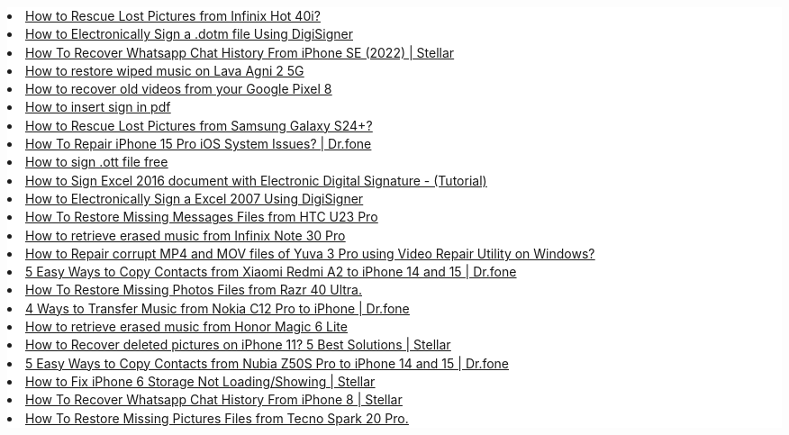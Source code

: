 <li><a href="https://blog-min.techidaily.com/how-to-rescue-lost-pictures-from-infinix-hot-40i-by-fonelab-android-recover-pictures/"><u>How to Rescue Lost Pictures from Infinix Hot 40i?</u></a></li>
<li><a href="https://blog-min.techidaily.com/how-to-electronically-sign-a-dotm-file-using-digisigner-by-ldigisigner-sign-a-word-sign-a-word/"><u>How to Electronically Sign a .dotm file Using DigiSigner</u></a></li>
<li><a href="https://blog-min.techidaily.com/how-to-recover-whatsapp-chat-history-from-iphone-se-2022-stellar-by-stellar-data-recovery-ios-iphone-data-recovery/"><u>How To Recover Whatsapp Chat History From iPhone SE (2022) | Stellar</u></a></li>
<li><a href="https://blog-min.techidaily.com/how-to-restore-wiped-music-on-lava-agni-2-5g-by-fonelab-android-recover-music/"><u>How to restore wiped music on Lava Agni 2 5G</u></a></li>
<li><a href="https://blog-min.techidaily.com/how-to-recover-old-videos-from-your-google-pixel-8-by-fonelab-android-recover-video/"><u>How to recover old videos from your Google Pixel 8</u></a></li>
<li><a href="https://blog-min.techidaily.com/how-to-insert-sign-in-pdf-by-ldigisigner-sign-a-pdf-sign-a-pdf/"><u>How to insert sign in pdf</u></a></li>
<li><a href="https://blog-min.techidaily.com/how-to-rescue-lost-pictures-from-samsung-galaxy-s24plus-by-fonelab-android-recover-pictures/"><u>How to Rescue Lost Pictures from Samsung Galaxy S24+?</u></a></li>
<li><a href="https://blog-min.techidaily.com/how-to-repair-iphone-15-pro-ios-system-issues-drfone-by-drfone-ios-system-repair-ios-system-repair/"><u>How To Repair iPhone 15 Pro iOS System Issues? | Dr.fone</u></a></li>
<li><a href="https://blog-min.techidaily.com/how-to-sign-ott-file-free-by-ldigisigner-sign-a-word-sign-a-word/"><u>How to sign .ott file free</u></a></li>
<li><a href="https://blog-min.techidaily.com/how-to-sign-excel-2016-document-with-electronic-digital-signature-tutorial-by-ldigisigner-sign-a-excel-sign-a-excel/"><u>How to Sign Excel 2016 document with Electronic Digital Signature - (Tutorial)</u></a></li>
<li><a href="https://blog-min.techidaily.com/how-to-electronically-sign-a-excel-2007-using-digisigner-by-ldigisigner-sign-a-excel-sign-a-excel/"><u>How to Electronically Sign a Excel 2007 Using DigiSigner</u></a></li>
<li><a href="https://blog-min.techidaily.com/how-to-restore-missing-messages-files-from-htc-u23-pro-by-fonelab-android-recover-messages/"><u>How To  Restore Missing Messages Files from HTC U23 Pro</u></a></li>
<li><a href="https://blog-min.techidaily.com/how-to-retrieve-erased-music-from-infinix-note-30-pro-by-fonelab-android-recover-music/"><u>How to retrieve erased music from Infinix Note 30 Pro</u></a></li>
<li><a href="https://blog-min.techidaily.com/how-to-repair-corrupt-mp4-and-mov-files-of-yuva-3-pro-using-video-repair-utility-on-windows-by-stellar-video-repair-mobile-video-repair/"><u>How to Repair corrupt MP4 and MOV files of Yuva 3 Pro using Video Repair Utility on Windows?</u></a></li>
<li><a href="https://blog-min.techidaily.com/5-easy-ways-to-copy-contacts-from-xiaomi-redmi-a2-to-iphone-14-and-15-drfone-by-drfone-transfer-from-android-transfer-from-android/"><u>5 Easy Ways to Copy Contacts from Xiaomi Redmi A2 to iPhone 14 and 15 | Dr.fone</u></a></li>
<li><a href="https://blog-min.techidaily.com/how-to-restore-missing-photos-files-from-razr-40-ultra-by-fonelab-android-recover-photos/"><u>How To  Restore Missing Photos Files from Razr 40 Ultra.</u></a></li>
<li><a href="https://blog-min.techidaily.com/4-ways-to-transfer-music-from-nokia-c12-pro-to-iphone-drfone-by-drfone-transfer-from-android-transfer-from-android/"><u>4 Ways to Transfer Music from Nokia C12 Pro to iPhone | Dr.fone</u></a></li>
<li><a href="https://blog-min.techidaily.com/how-to-retrieve-erased-music-from-honor-magic-6-lite-by-fonelab-android-recover-music/"><u>How to retrieve erased music from Honor Magic 6 Lite</u></a></li>
<li><a href="https://blog-min.techidaily.com/how-to-recover-deleted-pictures-on-iphone-11-5-best-solutions-stellar-by-stellar-data-recovery-ios-iphone-data-recovery/"><u>How to Recover deleted pictures on iPhone 11? 5 Best Solutions | Stellar</u></a></li>
<li><a href="https://blog-min.techidaily.com/5-easy-ways-to-copy-contacts-from-nubia-z50s-pro-to-iphone-14-and-15-drfone-by-drfone-transfer-from-android-transfer-from-android/"><u>5 Easy Ways to Copy Contacts from Nubia Z50S Pro to iPhone 14 and 15 | Dr.fone</u></a></li>
<li><a href="https://blog-min.techidaily.com/how-to-fix-iphone-6-storage-not-loadingshowing-stellar-by-stellar-data-recovery-ios-iphone-data-recovery/"><u>How to Fix iPhone 6 Storage Not Loading/Showing | Stellar</u></a></li>
<li><a href="https://blog-min.techidaily.com/how-to-recover-whatsapp-chat-history-from-iphone-8-stellar-by-stellar-data-recovery-ios-iphone-data-recovery/"><u>How To Recover Whatsapp Chat History From iPhone 8 | Stellar</u></a></li>
<li><a href="https://blog-min.techidaily.com/how-to-restore-missing-pictures-files-from-tecno-spark-20-pro-by-fonelab-android-recover-pictures/"><u>How To  Restore Missing Pictures Files from Tecno Spark 20 Pro.</u></a></li>